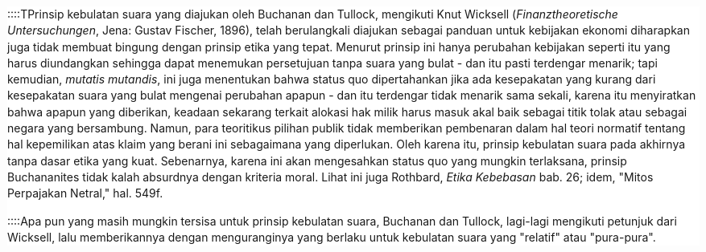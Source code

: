 [^14]: Para ekonom dalam beberapa tahun terakhir, khususnya Chicago School, semakin khawatir dengan analisis hak kepemilikan. Harold Demsetz, "Pertukaran dan Penyelenggaraan Hak Milik," *Jurnal Hukum dan Ilmu Ekonomi* 7 (1964); idem, "Menuju Teori Hak Milik," *Ulasan Ekonomi Amerika* (1967); Ronald Coase, "Masalah Biaya Sosial," *Jurnal Hukum dan Ilmu Ekonomi* 3 (1960); Armen Alchian, *Kekuatan Ekonomi di Tempat Kerja* (Indianapolis: Liberty Fund, 1977), bagian 2; Richard Posner, *Analisis Ekonomi Hukum* (Boston: Brown, 1977). Analisis semacam itu, bagaimanapun, tidak ada hubungannya dengan etika. Sebaliknya, mereka mewakili usaha untuk mengganti pertimbangan efisiensi ekonomi untuk pembentukan prinsip-prinsip etika yang dapat dibenarkan atas kritik usaha-usaha semacam itu, lihat Murray N. Rothbard, *Etika Kebebasan* (Atlantic Highlands, NJ: Humanities Press, 1982), bab . 26; Walter Block, "Teorema Coase dan Demsetz tentang Hak Kepemilikan Pribadi" *Jurnal Kajian Libertarian* 1, no. 2 (1977); Ronald Dworkin, "Apakah Kekayaan sebuah Nilai," * Jurnal Kajian Hukum * 9 (1980); Murray N. Rothbard, "Mitos Efisiensi," dalam Mario Rizzo, ed., *Ketidakpastian Waktu dan Ketakseimbangan* (Lexington, Mass .: D.C. Heath, 1979). Akhirnya, semua argumen efisiensi menjadi tidak berhubungan karena tidak ada cara yang sesuai untuk pengukuran, penimbangan, dan penggabungan kegunaan atau ketidakgunaan perseorangan yang dihasilkan dari beberapa alokasi hak kepemilikan. Oleh karena itu, setiap upaya untuk merekomendasikan beberapa sistem tertentu dalam menetapkan hak kepemilikan dalam hal dugaan maksimalisasi "kesejahteraan sosial" merupakan omong kosong semu ilmiah. Lihat khususnya, Murray N. Rothbard, *Menuju Rekonstruksi Kegunaan dan Kesejahteraan Ilmu Ekonomi* (New York: Pusat Kajian Libertarian, *Paper* berkala Series No. 3, 1977); juga Lionel Robbins, "Ilmu Ekonomi dan Ekonomi Politik," *Tinjauan Ekonomi Amerika* (1981).

::::TPrinsip kebulatan suara yang diajukan oleh Buchanan dan Tullock, mengikuti Knut Wicksell (*Finanztheoretische Untersuchungen*, Jena: Gustav Fischer, 1896), telah berulangkali diajukan sebagai panduan untuk kebijakan ekonomi diharapkan juga tidak membuat bingung dengan prinsip etika yang tepat. Menurut prinsip ini hanya perubahan kebijakan seperti itu yang harus diundangkan sehingga dapat menemukan persetujuan tanpa suara yang bulat - dan itu pasti terdengar menarik; tapi kemudian, *mutatis mutandis*, ini juga menentukan bahwa status quo dipertahankan jika ada kesepakatan yang kurang dari kesepakatan suara yang bulat mengenai perubahan apapun - dan itu terdengar tidak menarik sama sekali, karena itu menyiratkan bahwa apapun yang diberikan, keadaan sekarang terkait alokasi hak milik harus masuk akal baik sebagai titik tolak atau sebagai negara yang bersambung. Namun, para teoritikus pilihan publik tidak memberikan pembenaran dalam hal teori normatif tentang hal kepemilikan atas klaim yang berani ini sebagaimana yang diperlukan. Oleh karena itu, prinsip kebulatan suara pada akhirnya tanpa dasar etika yang kuat. Sebenarnya, karena ini akan mengesahkan status quo yang mungkin terlaksana, prinsip Buchananites tidak kalah absurdnya dengan kriteria moral. Lihat ini juga Rothbard, *Etika Kebebasan* bab. 26; idem, "Mitos Perpajakan Netral," hal. 549f.

::::Apa pun yang masih mungkin tersisa untuk prinsip kebulatan suara, Buchanan dan Tullock, lagi-lagi mengikuti petunjuk dari Wicksell, lalu memberikannya dengan menguranginya yang berlaku untuk kebulatan suara yang "relatif" atau "pura-pura".

[^15]: Hans-Hermann Hoppe, "Dari Ilmu Ekonomi Laissez Faire ke Etika Libertarianisme," di Walter Block dan Llewellyn H. Rockwell, Jr., eds., *Manusia, Ekonomi, dan Kebebasan: Sebuah karangan untuk menghormati Murray N. Rothbard* (Auburn, Ala .: Ludwig von Mises Institute, 1988); infra bab 8.


[^1]: Gustave de Molinari, *Produksi Keamanan*, trans. J. Huston McCulloch (New York: Pusat Studi Libertarian, Seri Kertas Berkala No. 2, 1977), hal. 3.
[^2]: Ibid., p. 4.
[^3]: Untuk berbagai pendekatan teoretikus barang publik, lihat James M. Buchanan dan Gordon Tullock, *Kalkulus Persetujuan* (Ann Arbor: University of Michigan Press, 1962); James M. Buchanan, *Keuangan Publik* (Homewood, Illinois: Richard Irwin, 1970); idem, *Batas-batas Kebebasan* (Chicago: University of Chicago Press, 1975); Gordon Tullock, *Keinginan Pribadi, Sarana Umum* (New York: Buku Dasar, 1970); Mancur Olson, *Logika Aksi Kolektif* (Cambridge, Mass .: Harvard University Press, 1965); William J. Baumol, *Ilmu Ekonomi Kesejahteraan dan Teori Negara* (Cambridge: Harvard University Press, 1952).
[^4]: Lihatlah hal-hal berikut, Murray N. Rothbard, *Manusia, Ekonomi dan Negara* (Los Angeles: Nash, 1970), hlm. 883ff; idem, "Mitos Perpajakan Netral," *Cato Journal* (1981); Walter Block, "Transportasi Pasar Bebas: Denasionalisasi Jalan,"* Jurnal Studi Libertarian * 3, no. 2 (1979); idem, "Barang Publik dan Eksternalitas: Kasus Jalan rusak," *Jurnal Studi Libertarian* 7, no. 1 (1983).
[^5]: Lihat misalnya, William J. Baumol dan Alan S. Blinder, *Ilmu Ekonomi, Prinsip-prinsip dan Kebijakan* (New York: Harcourt, Brace, Jovanovich, 1979), bab. 31.
[^6]: Kriteria lain yang sering digunakan untuk barang publik adalah "konsumsi tanpa persaingan." Umumnya, kedua kriteria tersebut tampaknya bertepatan: Jika para pengendara bebas tidak dapat dikecualikan, konsumsi tanpa persaingan dimungkinkan; dan ketika mereka dapat dikecualikan, konsumsi menjadi sebuah persaingan, atau begitulah tampaknya. Namun, seperti yang dikatakan oleh para ahli teori barang publik, kebetulan ini tidaklah sempurna. Hal ini, menurut mereka, mungkin terlaksana karena sementara pengecualian dari para pengendara bebas mungkin dilakukan, penyertaan mereka mungkin tidak terkait dengan biaya tambahan (biaya marjinal untuk mengakui para pengendara bebas adalah nol, yaitu), dan bahwa konsumsi barang-barang dipertanyakan oleh pengendara bebas yang diakui juga tidak akan menyebabkan pengurangan dalam konsumsi barang yang tersedia untuk orang lain. Barang seperit itu seharusnya juga menjadi barang publik juga. Dan karena pengecualian akan dipraktekkan di pasar bebas dan barangnya tidak akan tersedia untuk konsumsi yang tanpa persaingan kepada semua orang, jika hal itu bisa terjadi-walaupun ini tidak memerlukan biaya tambahan-ini, menurut logika statistik-sosialis, akan membuktikan kegagalan pasar, yaitu tingkat konsumsi suboptimal. Oleh karena itu negara harus mengambil alih penyediaan barang tersebut. (Sebuah bioskop, misalnya, mungkin hanya setengah penuh, jadi mungkin "tidak mahal" untuk mengakui pemirsa tambahan secara gratis, dan film yang mereka nonton juga mungkin tidak mempengaruhi penonton yang membayar; maka film tersebut akan memenuhi syarat sebagai barang publik. Karena, bagaimanapun juga, pemilik teater akan terlibat dalam pengecualian, alih-alih membiarkan pengendara bebas menikmati pertunjukan "tanpa biaya", bioskop sudah matang untuk tahap nasionalisasi.) Pada banyak kekeliruan yang terlibat dalam menentukan barang publik dalam hal konsumsi tanpa persaingan lihat catatan 12 dan 17 di bawah ini.
[^7]: Tentang persoalan ini oleh Walter Block, "Barang Publik dan Eksternalitas."
[^8]: Lihat contoh karya Buchanan, *Keuangan Umum*, hal. 23; Paul Samuelson, *Ilmu Ekonomi* (New York: McGraw Hill, 1976), hal. 166.
[^9]: Lihat Ronald Coase, "Mercusuar dalam Ilmu Ekonomi," *Jurnal Hukum dan Ilmu Ekonomi* 17 (1974).
[10]: Lihat, misalnya, kasus ironis oleh Block yang menjadikan kaus kaki sebagai barang publik dalam "Barang Publik dan Eksternalitas."
[^11]: Untuk menghindari berbagai kesalahpahaman ini, setiap produsen tunggal dan setiap perkumpulan produsen yang membuat keputusan bersama dapat, kapan saja, memutuskan apakah akan menghasilkan barang atau tidak berdasarkan pada evaluasi sifat kepribadian atau kepublikan dari barang-barang tersebut. Faktanya, keputusan tentang apakah akan memproduksi barang yang bersifat publik secara pribadi haruslah dibuat dalam kerangka ekonomi pasar yang berkesinambungan. Yang menjadi tidak mungkin adalah memutuskan untuk mengabaikan atau tidak sama sekali hasil dari operasi pasar bebas berdasarkan penilaian tingkat sifat kepribadian atau kepublikan dari barang-barang tersebut.
[^12]: Faktanya kemudian, pengantar perbedaan antara barang-barang pribadi dan publik merupakan penyakit kambuh yang menyusup dalam era pra-subjektivitas Ilmu ekonomi. Dari sudut pandang ilmu ekonomi orang-orang yang egois, tidak ada barang yang dapat dikategorikan secara obyektif sebagai barang pribadi ataupun barang publik. Inilah hakekatnya mengapa kriteria kedua yang diajukan untuk barang-barang publik - mengizinkan konsumsi tanpa persaingan (lihat catatan 6 di atas) - juga rusak. Karena bagaimana mungkin pengamat luar dapat menentukan atau tidaknya izin masuk bagi pengendara bebas tanpa menggunakan biaya tambahan tidak akan menyebabkan pengurangan dalam konsumsi barang kepada orang lain? Jelas sakali bahwa dia tidak mungkin bisa melakukuannya secara objektf. Sebenarnya, mungkin saja orang-orang yang menikmati film atau mengemudi di jalanan akan berkurang jika lebih banyak orang diizinkan masuk ke teater atau di jalanan. Sekali lagi, untuk mengetahui apakah ini merupakan kasus yang harus diajukan oleh setiap orang atau tidak - dan tidak semua orang akan setuju (lalu apa?). Lagi pula, bahkan karena barang-barang yang memungkinkan konsumsi tanpa persaingan bukanlah barang-barang yang gratis, sebagai konsekuensi dari penambahan "kerumunan" para pengedara bebas yang akhirnya akan terjadi, dan karenanya setiap orang harus ditanya mengenai "margin" yang sesuai.vSebagai tambahan, konsumsi saya mungkin atau mungkin saja tidak akan terpengaruh tergantung pada siapa yang mengaku bebas biaya, jadi saya juga harus ditanyai tentang hal ini. Dan akhirnya, setiap orang dapat mengubah pendapatnya tentang semua pertanyaan-pertanyaan ini dari waktu ke waktu. Dengan demikian, cara yang sama tidak mungkin untuk memutuskan iya atau tidak suatu barang dikatakan kandidat dari produksi negara (bukan pribadi) berdasarkan kriteria konsumsi tanpa persaingan karena tidak dapat dieksploitasi (lihat juga catatan 17 di bawah).
[^13]: Lihat Paul Samuelson, "Teori Murni Pengeluaran Publik," *Tinjauan Ilmu Ekonomi dan Statistik* (1954); idem, *Ilmu Ekonomi*, bab. 8; Milton Friedman, *Kapitalisme dan Kebebasan* (Chicago: University of Chicago Press, 1962), bab. 2; F.A. Hayek, *Hukum, Perundang-undangan dan Kebebasan* (Chicago: University of Chicago, 1979), vol. 3, bab. 14.